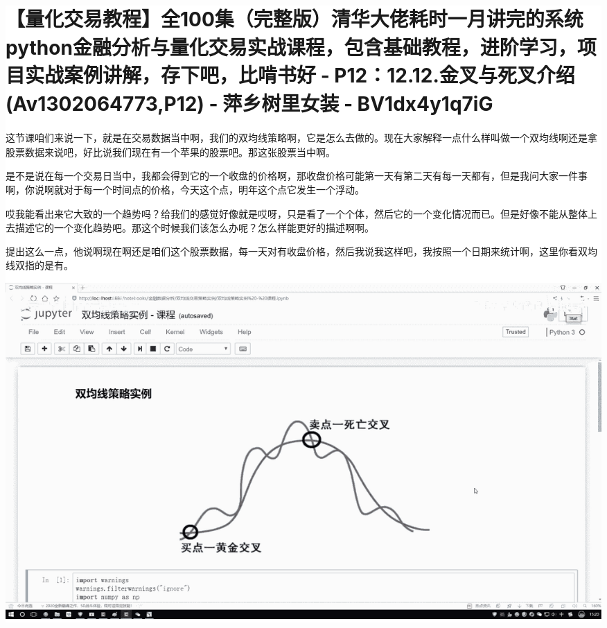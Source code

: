 # 【量化交易教程】全100集（完整版）清华大佬耗时一月讲完的系统python金融分析与量化交易实战课程，包含基础教程，进阶学习，项目实战案例讲解，存下吧，比啃书好 - P12：12.12.金叉与死叉介绍(Av1302064773,P12) - 萍乡树里女装 - BV1dx4y1q7iG

这节课咱们来说一下，就是在交易数据当中啊，我们的双均线策略啊，它是怎么去做的。现在大家解释一点什么样叫做一个双均线啊还是拿股票数据来说吧，好比说我们现在有一个苹果的股票吧。那这张股票当中啊。

是不是说在每一个交易日当中，我都会得到它的一个收盘的价格啊，那收盘价格可能第一天有第二天有每一天都有，但是我问大家一件事啊，你说啊就对于每一个时间点的价格，今天这个点，明年这个点它发生一个浮动。

哎我能看出来它大致的一个趋势吗？给我们的感觉好像就是哎呀，只是看了一个个体，然后它的一个变化情况而已。但是好像不能从整体上去描述它的一个变化趋势吧。那这个时候我们该怎么办呢？怎么样能更好的描述啊啊。

提出这么一点，他说啊现在啊还是咱们这个股票数据，每一天对有收盘价格，然后我说我这样吧，我按照一个日期来统计啊，这里你看双均线双指的是有。



![](img/c197a8f15f1eb007f3662cff7d44492d_1.png)
